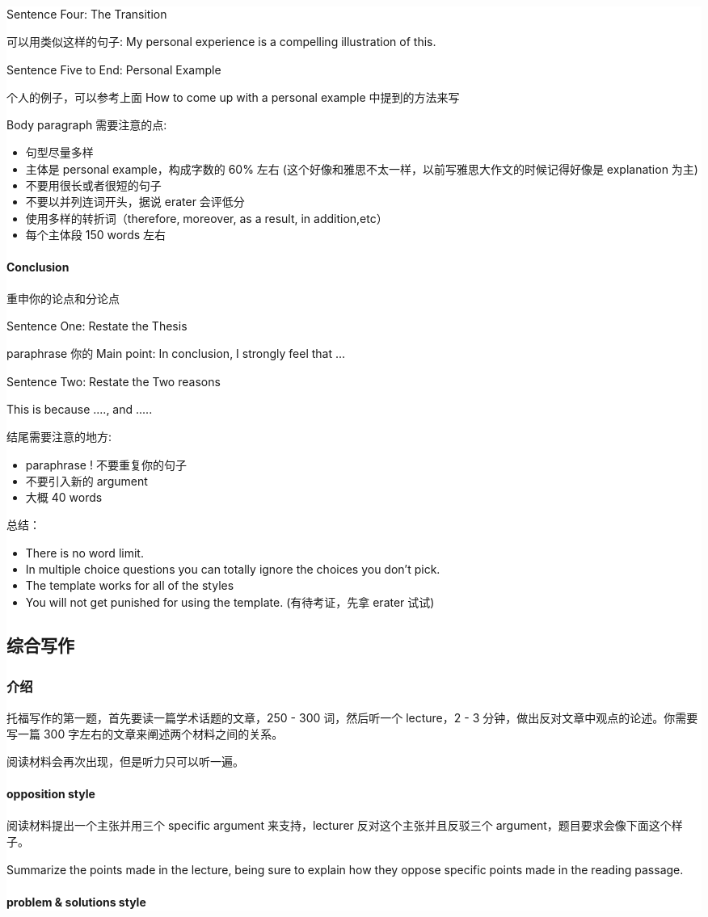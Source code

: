 Sentence Four: The Transition

可以用类似这样的句子: My personal experience is a compelling illustration of this.

Sentence Five to End: Personal Example

个人的例子，可以参考上面 How to come up with a personal example 中提到的方法来写

Body paragraph 需要注意的点:

- 句型尽量多样
- 主体是 personal example，构成字数的 60% 左右 (这个好像和雅思不太一样，以前写雅思大作文的时候记得好像是 explanation 为主)
- 不要用很长或者很短的句子
- 不要以并列连词开头，据说 erater 会评低分
- 使用多样的转折词（therefore, moreover, as a result, in addition,etc）
- 每个主体段 150 words 左右

#### Conclusion

重申你的论点和分论点

Sentence One: Restate the Thesis

paraphrase 你的 Main point: In conclusion, I strongly feel that ...

Sentence Two: Restate the Two reasons

This is because ...., and .....

结尾需要注意的地方:

- paraphrase ! 不要重复你的句子
- 不要引入新的 argument
- 大概 40 words

总结：

- There is no word limit.
- In multiple choice questions you can totally ignore the choices you don’t pick.
- The template works for all of the styles
- You will not get punished for using the template. (有待考证，先拿 erater 试试)

## 综合写作

### 介绍

托福写作的第一题，首先要读一篇学术话题的文章，250 - 300 词，然后听一个 lecture，2 - 3 分钟，做出反对文章中观点的论述。你需要写一篇 300 字左右的文章来阐述两个材料之间的关系。

阅读材料会再次出现，但是听力只可以听一遍。

#### opposition style

阅读材料提出一个主张并用三个 specific argument 来支持，lecturer 反对这个主张并且反驳三个 argument，题目要求会像下面这个样子。

Summarize the points made in the lecture, being sure to explain how they oppose specific points made in the reading passage.

#### problem & solutions style
